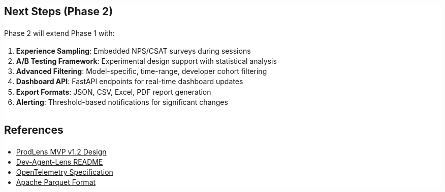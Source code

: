 ## Next Steps (Phase 2)

Phase 2 will extend Phase 1 with:

1. **Experience Sampling**: Embedded NPS/CSAT surveys during sessions
2. **A/B Testing Framework**: Experimental design support with statistical analysis
3. **Advanced Filtering**: Model-specific, time-range, developer cohort filtering
4. **Dashboard API**: FastAPI endpoints for real-time dashboard updates
5. **Export Formats**: JSON, CSV, Excel, PDF report generation
6. **Alerting**: Threshold-based notifications for significant changes

## References

- [ProdLens MVP v1.2 Design](prodlens-mvp-v1_2-design-eval.md)
- [Dev-Agent-Lens README](../README.md)
- [OpenTelemetry Specification](https://opentelemetry.io/docs/specs/otel/)
- [Apache Parquet Format](https://parquet.apache.org/)
